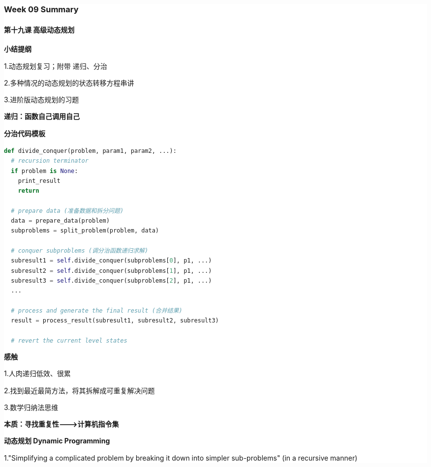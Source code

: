 

### Week 09 Summary

#### 第十九课 高级动态规划

**小结提纲**

1.动态规划复习；附带 递归、分治

2.多种情况的动态规划的状态转移方程串讲

3.进阶版动态规划的习题



**递归：函数自己调用自己**

**分治代码模板**

```python
def divide_conquer(problem, param1, param2, ...):
  # recursion terminator
  if problem is None:
    print_result
    return
  
  # prepare data (准备数据和拆分问题)
  data = prepare_data(problem)
  subproblems = split_problem(problem, data)
  
  # conquer subproblems (调分治函数递归求解)
  subresult1 = self.divide_conquer(subproblems[0], p1, ...)
  subresult2 = self.divide_conquer(subproblems[1], p1, ...)
  subresult3 = self.divide_conquer(subproblems[2], p1, ...)
  ...
  
  # process and generate the final result (合并结果)
  result = process_result(subresult1, subresult2, subresult3)
  
  # revert the current level states
```

**感触**

1.人肉递归低效、很累

2.找到最近最简方法，将其拆解成可重复解决问题

3.数学归纳法思维

**本质：寻找重复性--->计算机指令集**



**动态规划 Dynamic Programming**

1."Simplifying a complicated problem by breaking it down into simpler sub-problems" (in a recursive manner)
